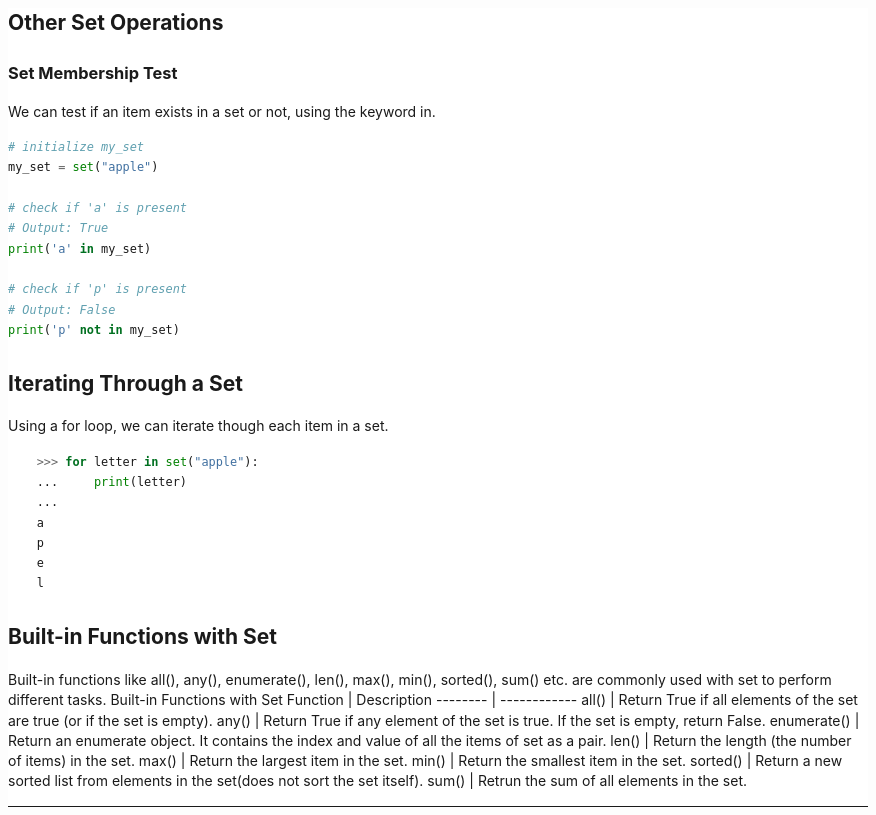 ## Other Set Operations

### Set Membership Test

We can test if an item exists in a set or not, using the keyword in.

```py
# initialize my_set
my_set = set("apple")

# check if 'a' is present
# Output: True
print('a' in my_set)

# check if 'p' is present
# Output: False
print('p' not in my_set)
```

## Iterating Through a Set

Using a for loop, we can iterate though each item in a set.

```py
    >>> for letter in set("apple"):
    ...     print(letter)
    ...    
    a
    p
    e
    l
```

## Built-in Functions with Set

Built-in functions like all(), any(), enumerate(), len(), max(), min(), sorted(), sum() etc. are commonly used with set to perform different tasks.
Built-in Functions with Set
Function |	Description
-------- |  ------------
all() |	Return True if all elements of the set are true (or if the set is empty).
any() |	Return True if any element of the set is true. If the set is empty, return False.
enumerate() |	Return an enumerate object. It contains the index and value of all the items of set as a pair.
len() |	Return the length (the number of items) in the set.
max() |	Return the largest item in the set.
min() |	Return the smallest item in the set.
sorted() |	Return a new sorted list from elements in the set(does not sort the set itself).
sum() |	Retrun the sum of all elements in the set.

---
